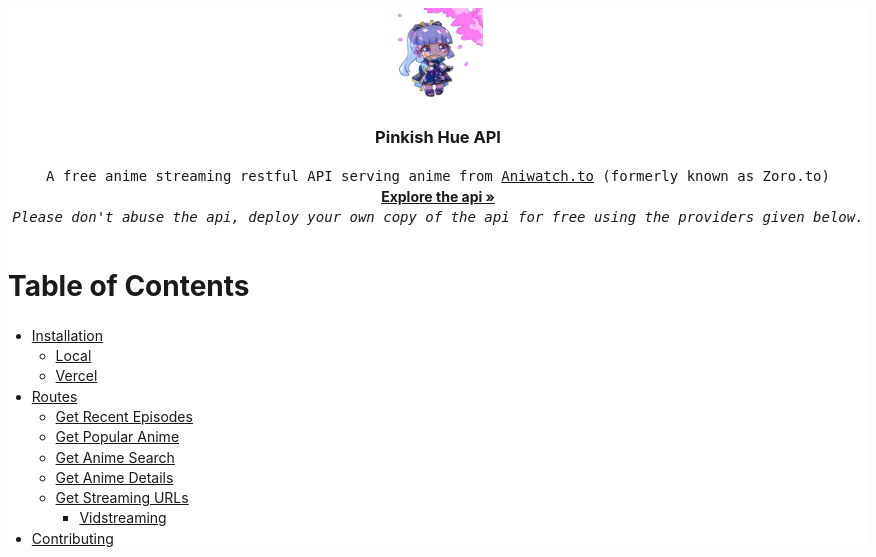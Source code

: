<p align="center">
  <a href="https://github.com/Anuragkumarsah/pinkish-hue">
    <img src="images/image1.png" alt="Logo" width="90" height="90">
  </a>

  <h3 align="center">Pinkish Hue API</h3>

  <p align="center">
    <samp>A free anime streaming restful API serving anime from <a href="https://aniwatch.to/">Aniwatch.to</a> (formerly known as Zoro.to)</samp>
    <br />
    <a href="#routes"><strong>Explore the api »</strong></a>
    <br />
    <samp><i>Please don't abuse the api, deploy your own copy of the api for free using the providers given below.</i></samp>
    <br />
  </p>
</p>

<h1> Table of Contents </h1>

- [Installation](#installation)
  - [Local](#local)
  - [Vercel](#Vercel)
- [Routes](#routes)
  - [Get Recent Episodes](#get-recent-episodes)
  - [Get Popular Anime](#get-popular-anime)
  - [Get Anime Search](#get-anime-search)
  - [Get Anime Details](#get-anime-details)
  - [Get Streaming URLs](#get-streaming-urls)
    - [Vidstreaming](#vidstreaming)
- [Contributing](#contributing)
